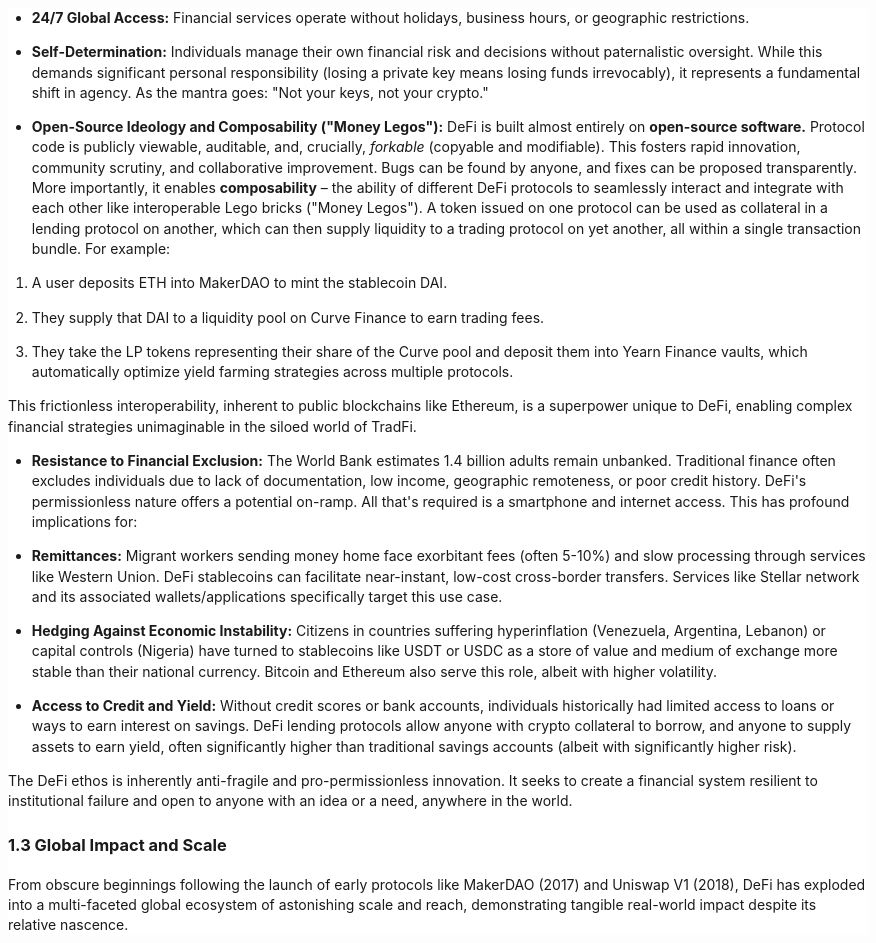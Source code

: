*   **24/7 Global Access:** Financial services operate without holidays, business hours, or geographic restrictions.

*   **Self-Determination:** Individuals manage their own financial risk and decisions without paternalistic oversight. While this demands significant personal responsibility (losing a private key means losing funds irrevocably), it represents a fundamental shift in agency. As the mantra goes: "Not your keys, not your crypto."

*   **Open-Source Ideology and Composability ("Money Legos"):** DeFi is built almost entirely on **open-source software.** Protocol code is publicly viewable, auditable, and, crucially, *forkable* (copyable and modifiable). This fosters rapid innovation, community scrutiny, and collaborative improvement. Bugs can be found by anyone, and fixes can be proposed transparently. More importantly, it enables **composability** – the ability of different DeFi protocols to seamlessly interact and integrate with each other like interoperable Lego bricks ("Money Legos"). A token issued on one protocol can be used as collateral in a lending protocol on another, which can then supply liquidity to a trading protocol on yet another, all within a single transaction bundle. For example:

1.  A user deposits ETH into MakerDAO to mint the stablecoin DAI.

2.  They supply that DAI to a liquidity pool on Curve Finance to earn trading fees.

3.  They take the LP tokens representing their share of the Curve pool and deposit them into Yearn Finance vaults, which automatically optimize yield farming strategies across multiple protocols.

This frictionless interoperability, inherent to public blockchains like Ethereum, is a superpower unique to DeFi, enabling complex financial strategies unimaginable in the siloed world of TradFi.

*   **Resistance to Financial Exclusion:** The World Bank estimates 1.4 billion adults remain unbanked. Traditional finance often excludes individuals due to lack of documentation, low income, geographic remoteness, or poor credit history. DeFi's permissionless nature offers a potential on-ramp. All that's required is a smartphone and internet access. This has profound implications for:

*   **Remittances:** Migrant workers sending money home face exorbitant fees (often 5-10%) and slow processing through services like Western Union. DeFi stablecoins can facilitate near-instant, low-cost cross-border transfers. Services like Stellar network and its associated wallets/applications specifically target this use case.

*   **Hedging Against Economic Instability:** Citizens in countries suffering hyperinflation (Venezuela, Argentina, Lebanon) or capital controls (Nigeria) have turned to stablecoins like USDT or USDC as a store of value and medium of exchange more stable than their national currency. Bitcoin and Ethereum also serve this role, albeit with higher volatility.

*   **Access to Credit and Yield:** Without credit scores or bank accounts, individuals historically had limited access to loans or ways to earn interest on savings. DeFi lending protocols allow anyone with crypto collateral to borrow, and anyone to supply assets to earn yield, often significantly higher than traditional savings accounts (albeit with significantly higher risk).

The DeFi ethos is inherently anti-fragile and pro-permissionless innovation. It seeks to create a financial system resilient to institutional failure and open to anyone with an idea or a need, anywhere in the world.

### 1.3 Global Impact and Scale

From obscure beginnings following the launch of early protocols like MakerDAO (2017) and Uniswap V1 (2018), DeFi has exploded into a multi-faceted global ecosystem of astonishing scale and reach, demonstrating tangible real-world impact despite its relative nascence.
